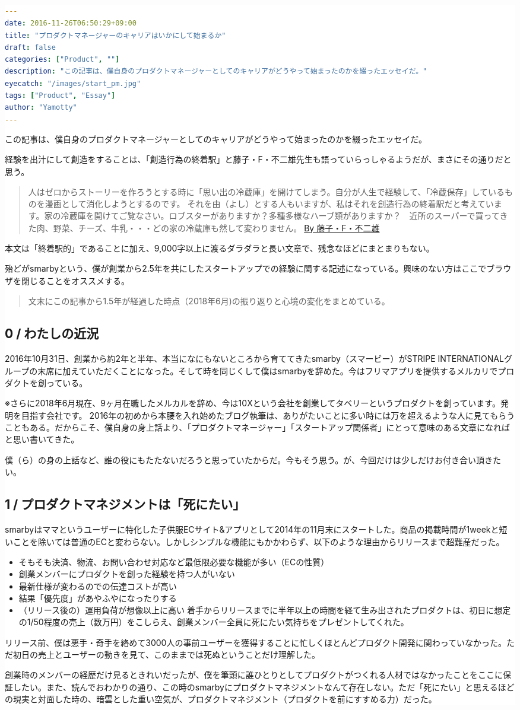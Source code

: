 ```yaml
---
date: 2016-11-26T06:50:29+09:00
title: "プロダクトマネージャーのキャリアはいかにして始まるか"
draft: false
categories: ["Product", ""]
description: "この記事は、僕自身のプロダクトマネージャーとしてのキャリアがどうやって始まったのかを綴ったエッセイだ。"
eyecatch: "/images/start_pm.jpg"
tags: ["Product", "Essay"]
author: "Yamotty"
---
```


この記事は、僕自身のプロダクトマネージャーとしてのキャリアがどうやって始まったのかを綴ったエッセイだ。

経験を出汁にして創造をすることは、「創造行為の終着駅」と藤子・F・不二雄先生も語っていらっしゃるようだが、まさにその通りだと思う。

>人はゼロからストーリーを作ろうとする時に「思い出の冷蔵庫」を開けてしまう。自分が人生で経験して、「冷蔵保存」しているものを漫画として消化しようとするのです。
それを由（よし）とする人もいますが、私はそれを創造行為の終着駅だと考えています。家の冷蔵庫を開けてご覧なさい。ロブスターがありますか？多種多様なハーブ類がありますか？　近所のスーパーで買ってきた肉、野菜、チーズ、牛乳・・・どの家の冷蔵庫も然して変わりません。
[By 藤子・F・不二雄](http://linkis.com/huffingtonpost.jp/Syl42)

本文は「終着駅的」であることに加え、9,000字以上に渡るダラダラと長い文章で、残念なほどにまとまりもない。

殆どがsmarbyという、僕が創業から2.5年を共にしたスタートアップでの経験に関する記述になっている。興味のない方はここでブラウザを閉じることをオススメする。

> 文末にこの記事から1.5年が経過した時点（2018年6月)の振り返りと心境の変化をまとめている。

## 0 / わたしの近況
2016年10月31日、創業から約2年と半年、本当になにもないところから育ててきたsmarby（スマービー）がSTRIPE INTERNATIONALグループの末席に加えていただくことになった。そして時を同じくして僕はsmarbyを辞めた。今はフリマアプリを提供するメルカリでプロダクトを創っている。

※さらに2018年6月現在、9ヶ月在職したメルカルを辞め、今は10Xという会社を創業してタベリーというプロダクトを創っています。発明を目指す会社です。
2016年の初めから本腰を入れ始めたブログ執筆は、ありがたいことに多い時には万を超えるような人に見てもらうこともある。だからこそ、僕自身の身上話より、「プロダクトマネージャー」「スタートアップ関係者」にとって意味のある文章になればと思い書いてきた。

僕（ら）の身の上話など、誰の役にもたたないだろうと思っていたからだ。今もそう思う。が、今回だけは少しだけお付き合い頂きたい。

## 1 / プロダクトマネジメントは「死にたい」
smarbyはママというユーザーに特化した子供服ECサイト&アプリとして2014年の11月末にスタートした。商品の掲載時間が1weekと短いことを除いては普通のECと変わらない。しかしシンプルな機能にもかかわらず、以下のような理由からリリースまで超難産だった。

- そもそも決済、物流、お問い合わせ対応など最低限必要な機能が多い（ECの性質）
- 創業メンバーにプロダクトを創った経験を持つ人がいない
- 最新仕様が変わるのでの伝達コストが高い
- 結果「優先度」があやふやになったりする
- （リリース後の）運用負荷が想像以上に高い
着手からリリースまでに半年以上の時間を経て生み出されたプロダクトは、初日に想定の1/50程度の売上（数万円）をこしらえ、創業メンバー全員に死にたい気持ちをプレゼントしてくれた。

リリース前、僕は悪手・奇手を絡めて3000人の事前ユーザーを獲得することに忙しくほとんどプロダクト開発に関わっていなかった。ただ初日の売上とユーザーの動きを見て、このままでは死ぬということだけ理解した。

創業時のメンバーの経歴だけ見るときれいだったが、僕を筆頭に誰ひとりとしてプロダクトがつくれる人材ではなかったことをここに保証したい。また、読んでおわかりの通り、この時のsmarbyにプロダクトマネジメントなんて存在しない。ただ「死にたい」と思えるほどの現実と対面した時の、暗雲とした重い空気が、プロダクトマネジメント（プロダクトを前にすすめる力）だった。
